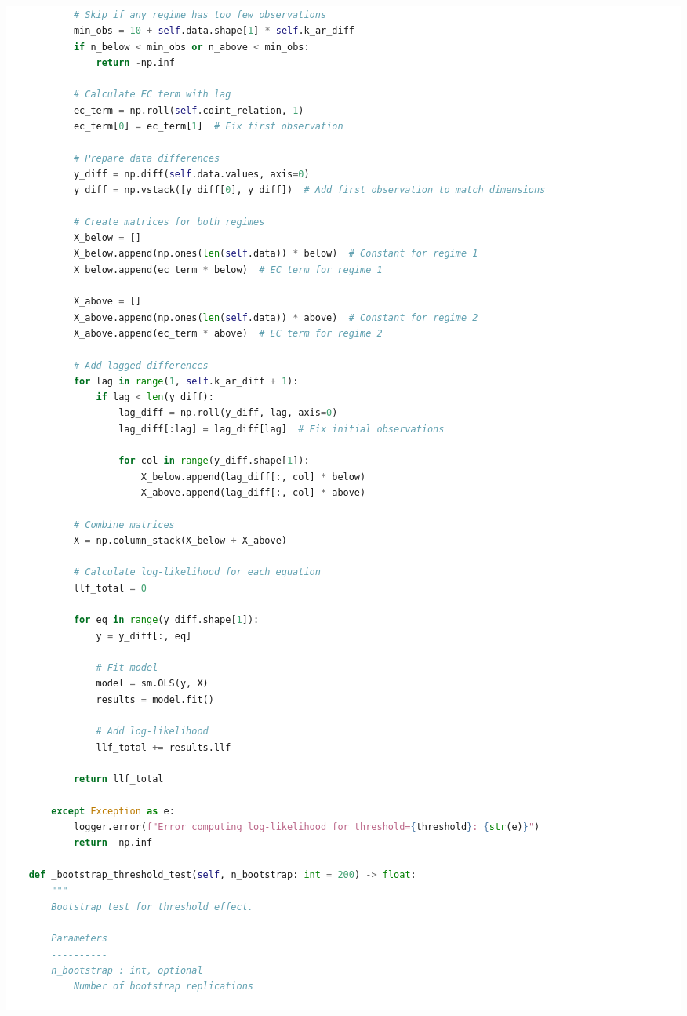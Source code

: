 ```python
            # Skip if any regime has too few observations
            min_obs = 10 + self.data.shape[1] * self.k_ar_diff
            if n_below < min_obs or n_above < min_obs:
                return -np.inf
            
            # Calculate EC term with lag
            ec_term = np.roll(self.coint_relation, 1)
            ec_term[0] = ec_term[1]  # Fix first observation
            
            # Prepare data differences
            y_diff = np.diff(self.data.values, axis=0)
            y_diff = np.vstack([y_diff[0], y_diff])  # Add first observation to match dimensions
            
            # Create matrices for both regimes
            X_below = []
            X_below.append(np.ones(len(self.data)) * below)  # Constant for regime 1
            X_below.append(ec_term * below)  # EC term for regime 1
            
            X_above = []
            X_above.append(np.ones(len(self.data)) * above)  # Constant for regime 2
            X_above.append(ec_term * above)  # EC term for regime 2
            
            # Add lagged differences
            for lag in range(1, self.k_ar_diff + 1):
                if lag < len(y_diff):
                    lag_diff = np.roll(y_diff, lag, axis=0)
                    lag_diff[:lag] = lag_diff[lag]  # Fix initial observations
                    
                    for col in range(y_diff.shape[1]):
                        X_below.append(lag_diff[:, col] * below)
                        X_above.append(lag_diff[:, col] * above)
            
            # Combine matrices
            X = np.column_stack(X_below + X_above)
            
            # Calculate log-likelihood for each equation
            llf_total = 0
            
            for eq in range(y_diff.shape[1]):
                y = y_diff[:, eq]
                
                # Fit model
                model = sm.OLS(y, X)
                results = model.fit()
                
                # Add log-likelihood
                llf_total += results.llf
            
            return llf_total
            
        except Exception as e:
            logger.error(f"Error computing log-likelihood for threshold={threshold}: {str(e)}")
            return -np.inf
    
    def _bootstrap_threshold_test(self, n_bootstrap: int = 200) -> float:
        """
        Bootstrap test for threshold effect.
        
        Parameters
        ----------
        n_bootstrap : int, optional
            Number of bootstrap replications
            
```